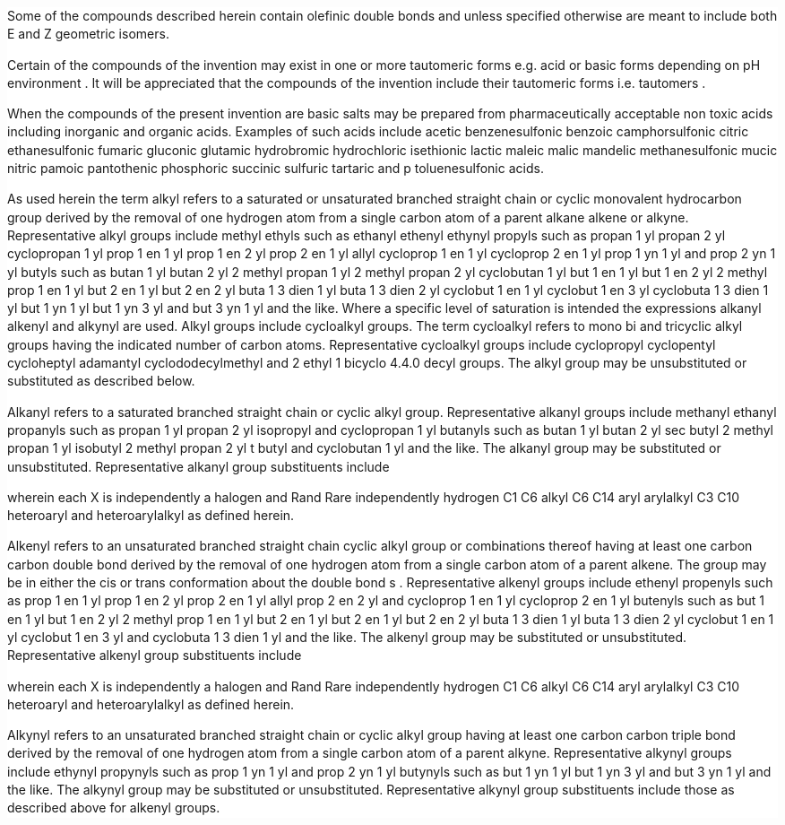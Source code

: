 Some of the compounds described herein contain olefinic double bonds and unless specified otherwise are meant to include both E and Z geometric isomers.

Certain of the compounds of the invention may exist in one or more tautomeric forms e.g. acid or basic forms depending on pH environment . It will be appreciated that the compounds of the invention include their tautomeric forms i.e. tautomers .

When the compounds of the present invention are basic salts may be prepared from pharmaceutically acceptable non toxic acids including inorganic and organic acids. Examples of such acids include acetic benzenesulfonic benzoic camphorsulfonic citric ethanesulfonic fumaric gluconic glutamic hydrobromic hydrochloric isethionic lactic maleic malic mandelic methanesulfonic mucic nitric pamoic pantothenic phosphoric succinic sulfuric tartaric and p toluenesulfonic acids.

As used herein the term alkyl refers to a saturated or unsaturated branched straight chain or cyclic monovalent hydrocarbon group derived by the removal of one hydrogen atom from a single carbon atom of a parent alkane alkene or alkyne. Representative alkyl groups include methyl ethyls such as ethanyl ethenyl ethynyl propyls such as propan 1 yl propan 2 yl cyclopropan 1 yl prop 1 en 1 yl prop 1 en 2 yl prop 2 en 1 yl allyl cycloprop 1 en 1 yl cycloprop 2 en 1 yl prop 1 yn 1 yl and prop 2 yn 1 yl butyls such as butan 1 yl butan 2 yl 2 methyl propan 1 yl 2 methyl propan 2 yl cyclobutan 1 yl but 1 en 1 yl but 1 en 2 yl 2 methyl prop 1 en 1 yl but 2 en 1 yl but 2 en 2 yl buta 1 3 dien 1 yl buta 1 3 dien 2 yl cyclobut 1 en 1 yl cyclobut 1 en 3 yl cyclobuta 1 3 dien 1 yl but 1 yn 1 yl but 1 yn 3 yl and but 3 yn 1 yl and the like. Where a specific level of saturation is intended the expressions alkanyl alkenyl and alkynyl are used. Alkyl groups include cycloalkyl groups. The term cycloalkyl refers to mono bi and tricyclic alkyl groups having the indicated number of carbon atoms. Representative cycloalkyl groups include cyclopropyl cyclopentyl cycloheptyl adamantyl cyclododecylmethyl and 2 ethyl 1 bicyclo 4.4.0 decyl groups. The alkyl group may be unsubstituted or substituted as described below.

 Alkanyl refers to a saturated branched straight chain or cyclic alkyl group. Representative alkanyl groups include methanyl ethanyl propanyls such as propan 1 yl propan 2 yl isopropyl and cyclopropan 1 yl butanyls such as butan 1 yl butan 2 yl sec butyl 2 methyl propan 1 yl isobutyl 2 methyl propan 2 yl t butyl and cyclobutan 1 yl and the like. The alkanyl group may be substituted or unsubstituted. Representative alkanyl group substituents include

wherein each X is independently a halogen and Rand Rare independently hydrogen C1 C6 alkyl C6 C14 aryl arylalkyl C3 C10 heteroaryl and heteroarylalkyl as defined herein.

 Alkenyl refers to an unsaturated branched straight chain cyclic alkyl group or combinations thereof having at least one carbon carbon double bond derived by the removal of one hydrogen atom from a single carbon atom of a parent alkene. The group may be in either the cis or trans conformation about the double bond s . Representative alkenyl groups include ethenyl propenyls such as prop 1 en 1 yl prop 1 en 2 yl prop 2 en 1 yl allyl prop 2 en 2 yl and cycloprop 1 en 1 yl cycloprop 2 en 1 yl butenyls such as but 1 en 1 yl but 1 en 2 yl 2 methyl prop 1 en 1 yl but 2 en 1 yl but 2 en 1 yl but 2 en 2 yl buta 1 3 dien 1 yl buta 1 3 dien 2 yl cyclobut 1 en 1 yl cyclobut 1 en 3 yl and cyclobuta 1 3 dien 1 yl and the like. The alkenyl group may be substituted or unsubstituted. Representative alkenyl group substituents include

wherein each X is independently a halogen and Rand Rare independently hydrogen C1 C6 alkyl C6 C14 aryl arylalkyl C3 C10 heteroaryl and heteroarylalkyl as defined herein.

 Alkynyl refers to an unsaturated branched straight chain or cyclic alkyl group having at least one carbon carbon triple bond derived by the removal of one hydrogen atom from a single carbon atom of a parent alkyne. Representative alkynyl groups include ethynyl propynyls such as prop 1 yn 1 yl and prop 2 yn 1 yl butynyls such as but 1 yn 1 yl but 1 yn 3 yl and but 3 yn 1 yl and the like. The alkynyl group may be substituted or unsubstituted. Representative alkynyl group substituents include those as described above for alkenyl groups.
